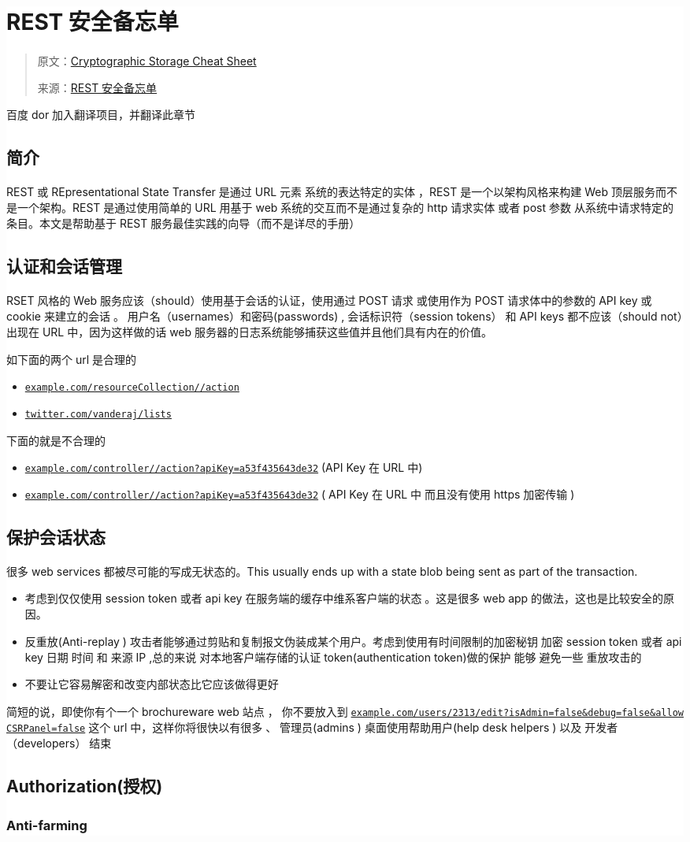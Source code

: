 # REST 安全备忘单

> 原文：[Cryptographic Storage Cheat Sheet](https://www.owasp.org/index.php/Cryptographic_Storage_Cheat_Sheet)
> 
> 来源：[REST 安全备忘单](http://cheatsheets.hackdig.com/?6.htm)

百度 dor 加入翻译项目，并翻译此章节

## 简介

REST 或 REpresentational State Transfer 是通过 URL 元素 系统的表达特定的实体 ，REST 是一个以架构风格来构建 Web 顶层服务而不是一个架构。REST 是通过使用简单的 URL 用基于 web 系统的交互而不是通过复杂的 http 请求实体 或者 post 参数 从系统中请求特定的条目。本文是帮助基于 REST 服务最佳实践的向导（而不是详尽的手册）

## 认证和会话管理

RSET 风格的 Web 服务应该（should）使用基于会话的认证，使用通过 POST 请求 或使用作为 POST 请求体中的参数的 API key 或 cookie 来建立的会话 。 用户名（usernames）和密码(passwords) , 会话标识符（session tokens） 和 API keys 都不应该（should not）出现在 URL 中，因为这样做的话 web 服务器的日志系统能够捕获这些值并且他们具有内在的价值。

如下面的两个 url 是合理的

*   [`example.com/resourceCollection//action`](https://example.com/resourceCollection//action)

*   [`twitter.com/vanderaj/lists`](https://twitter.com/vanderaj/lists)

下面的就是不合理的

*   [`example.com/controller//action?apiKey=a53f435643de32`](https://example.com/controller//action?apiKey=a53f435643de32) (API Key 在 URL 中)

*   [`example.com/controller//action?apiKey=a53f435643de32`](http://example.com/controller//action?apiKey=a53f435643de32) ( API Key 在 URL 中 而且没有使用 https 加密传输 )

## 保护会话状态

很多 web services 都被尽可能的写成无状态的。This usually ends up with a state blob being sent as part of the transaction.

*   考虑到仅仅使用 session token 或者 api key 在服务端的缓存中维系客户端的状态 。这是很多 web app 的做法，这也是比较安全的原因。

*   反重放(Anti-replay ) 攻击者能够通过剪贴和复制报文伪装成某个用户。考虑到使用有时间限制的加密秘钥 加密 session token 或者 api key 日期 时间 和 来源 IP ,总的来说 对本地客户端存储的认证 token(authentication token)做的保护 能够 避免一些 重放攻击的

*   不要让它容易解密和改变内部状态比它应该做得更好

简短的说，即使你有个一个 brochureware web 站点 ， 你不要放入到 [`example.com/users/2313/edit?isAdmin=false&debug=false&allowCSRPanel=false`](https://example.com/users/2313/edit?isAdmin=false&debug=false&allowCSRPanel=false) 这个 url 中，这样你将很快以有很多 、 管理员(admins ) 桌面使用帮助用户(help desk helpers ) 以及 开发者（developers） 结束

## Authorization(授权)

### Anti-farming
